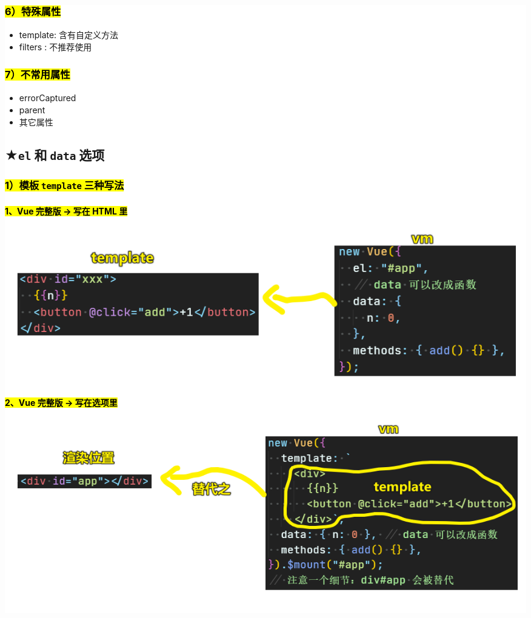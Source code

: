 ### <mark>6）特殊属性</mark>

- template: 含有自定义方法
- filters : 不推荐使用


### <mark>7）不常用属性</mark>

- errorCaptured
- parent
- 其它属性

## ★`el` 和 `data` 选项

### <mark>1）模板 `template` 三种写法</mark>

#### <mark>1、Vue 完整版 -> 写在 HTML 里</mark>

![HTML中的template](assets/img/2020-07-10-15-32-45.png)

#### <mark>2、Vue 完整版 -> 写在选项里</mark>

![写在选项里的template](assets/img/2020-07-10-15-36-11.png)
